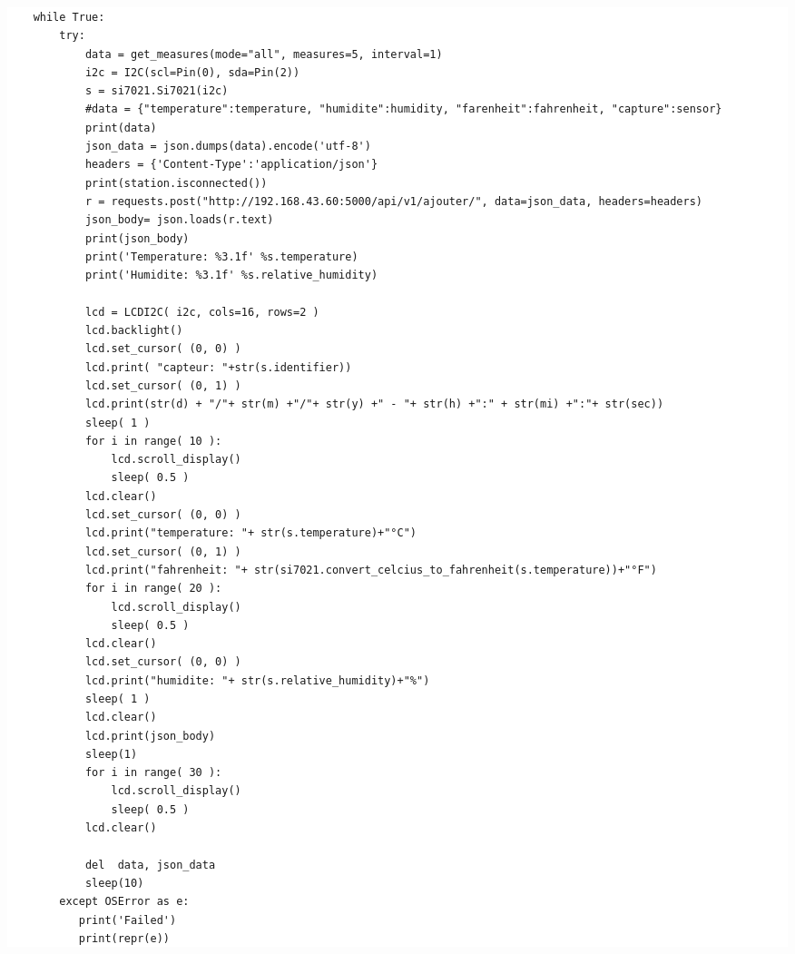 		while True:
		    try:
		        data = get_measures(mode="all", measures=5, interval=1)
		        i2c = I2C(scl=Pin(0), sda=Pin(2))
		        s = si7021.Si7021(i2c)
		        #data = {"temperature":temperature, "humidite":humidity, "farenheit":fahrenheit, "capture":sensor}
		        print(data)
		        json_data = json.dumps(data).encode('utf-8')
		        headers = {'Content-Type':'application/json'}
		        print(station.isconnected())
		        r = requests.post("http://192.168.43.60:5000/api/v1/ajouter/", data=json_data, headers=headers)
		        json_body= json.loads(r.text)
		        print(json_body)
		        print('Temperature: %3.1f' %s.temperature)
		        print('Humidite: %3.1f' %s.relative_humidity)
        
		        lcd = LCDI2C( i2c, cols=16, rows=2 )
		        lcd.backlight()
		        lcd.set_cursor( (0, 0) )
		        lcd.print( "capteur: "+str(s.identifier))
		        lcd.set_cursor( (0, 1) )
		        lcd.print(str(d) + "/"+ str(m) +"/"+ str(y) +" - "+ str(h) +":" + str(mi) +":"+ str(sec))
		        sleep( 1 )
		        for i in range( 10 ):
		            lcd.scroll_display()
		            sleep( 0.5 )
		        lcd.clear()
		        lcd.set_cursor( (0, 0) )
		        lcd.print("temperature: "+ str(s.temperature)+"°C") 
		        lcd.set_cursor( (0, 1) )
		        lcd.print("fahrenheit: "+ str(si7021.convert_celcius_to_fahrenheit(s.temperature))+"°F")
		        for i in range( 20 ):
		            lcd.scroll_display()
		            sleep( 0.5 )
		        lcd.clear()
		        lcd.set_cursor( (0, 0) )
		        lcd.print("humidite: "+ str(s.relative_humidity)+"%")
		        sleep( 1 )
		        lcd.clear()
		        lcd.print(json_body)
		        sleep(1)
		        for i in range( 30 ):
		            lcd.scroll_display()
		            sleep( 0.5 )
		        lcd.clear()    

		        del  data, json_data
		        sleep(10)
		    except OSError as e:
		       print('Failed')
		       print(repr(e))
